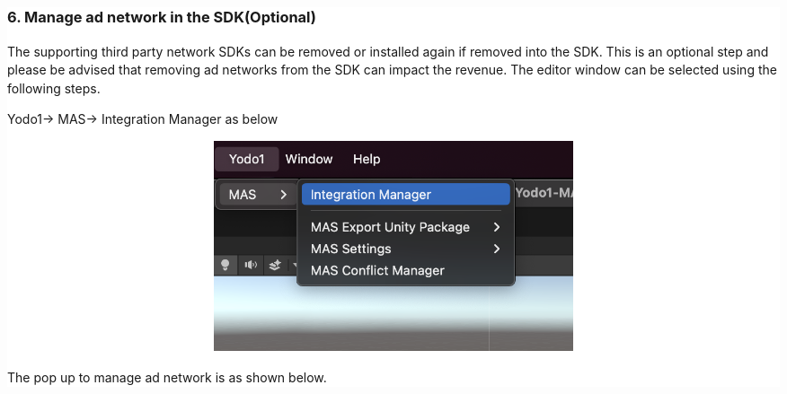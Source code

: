 ### 6. Manage ad network in the SDK(Optional)

The supporting third party network SDKs can be removed or installed again if removed into the SDK. This is an optional step and please be advised that removing ad networks from the SDK can impact the revenue. The editor window can be selected using the following steps.

Yodo1-> MAS-> Integration Manager as below

<center class="half">
    <img src="./../resource/integration-manager.png" width="400"/> 
</center>

The pop up to manage ad network is as shown below.

<center class="half">
